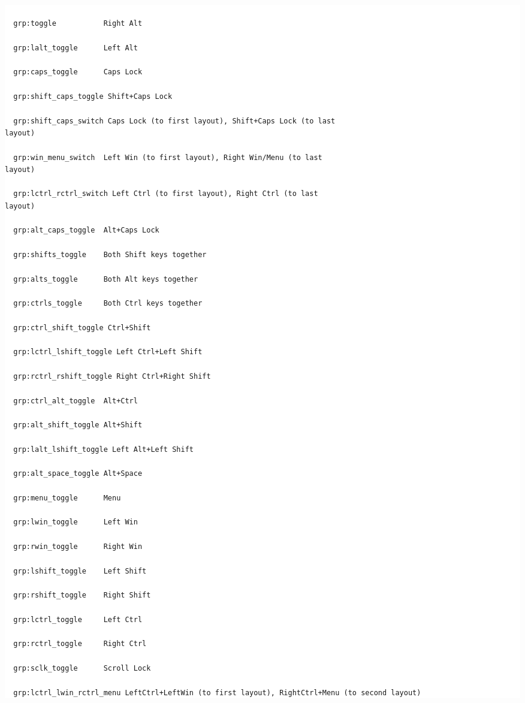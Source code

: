 ```

  grp:toggle           Right Alt

  grp:lalt_toggle      Left Alt

  grp:caps_toggle      Caps Lock

  grp:shift_caps_toggle Shift+Caps Lock

  grp:shift_caps_switch Caps Lock (to first layout), Shift+Caps Lock (to last
layout)

  grp:win_menu_switch  Left Win (to first layout), Right Win/Menu (to last
layout)

  grp:lctrl_rctrl_switch Left Ctrl (to first layout), Right Ctrl (to last
layout)

  grp:alt_caps_toggle  Alt+Caps Lock

  grp:shifts_toggle    Both Shift keys together

  grp:alts_toggle      Both Alt keys together

  grp:ctrls_toggle     Both Ctrl keys together

  grp:ctrl_shift_toggle Ctrl+Shift

  grp:lctrl_lshift_toggle Left Ctrl+Left Shift

  grp:rctrl_rshift_toggle Right Ctrl+Right Shift

  grp:ctrl_alt_toggle  Alt+Ctrl

  grp:alt_shift_toggle Alt+Shift

  grp:lalt_lshift_toggle Left Alt+Left Shift

  grp:alt_space_toggle Alt+Space

  grp:menu_toggle      Menu

  grp:lwin_toggle      Left Win

  grp:rwin_toggle      Right Win

  grp:lshift_toggle    Left Shift

  grp:rshift_toggle    Right Shift

  grp:lctrl_toggle     Left Ctrl

  grp:rctrl_toggle     Right Ctrl

  grp:sclk_toggle      Scroll Lock

  grp:lctrl_lwin_rctrl_menu LeftCtrl+LeftWin (to first layout), RightCtrl+Menu (to second layout)
```
